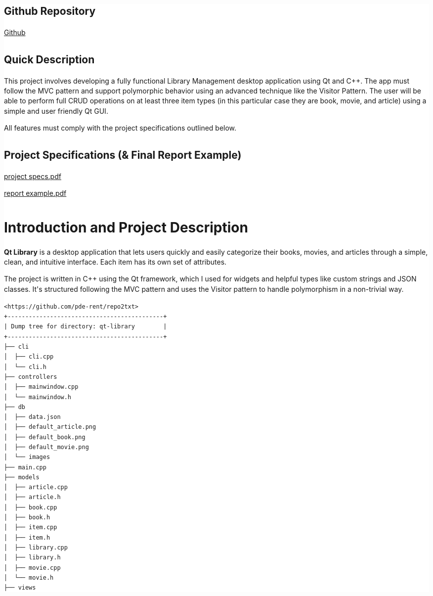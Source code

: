 ## Github Repository

[Github](https://github.com/edoardodepiccoli/qt-cpp-library)

## Quick Description

This project involves developing a fully functional Library Management desktop application using Qt and C++. The app must follow the MVC pattern and support polymorphic behavior using an advanced technique like the Visitor Pattern. The user will be able to perform full CRUD operations on at least three item types (in this particular case they are book, movie, and article) using a simple and user friendly Qt GUI.

All features must comply with the project specifications outlined below.

## Project Specifications (& Final Report Example)

[project specs.pdf](https://res.craft.do/user/full/bbe0b2c6-eedd-70f7-5cd8-bc3021cad315/doc/7D296F6B-89A9-4B3D-92C8-CDE75327E411/E74F8437-EA33-427E-A285-FD2CB849D980_2/qLV6nCyfEe42c1J9KKRYyD9gFgOyrIZdjD0XH1TTRa0z/project%20specs.pdf)

[report example.pdf](https://res.craft.do/user/full/bbe0b2c6-eedd-70f7-5cd8-bc3021cad315/doc/7D296F6B-89A9-4B3D-92C8-CDE75327E411/CCD12E68-75B1-4310-B96D-3BFB488AF481_2/jY25sQhpXp00vLkFXYy94VNW7yk40etjm2261snr5noz/report%20example.pdf)

# Introduction and Project Description

**Qt Library** is a desktop application that lets users quickly and easily categorize their books, movies, and articles through a simple, clean, and intuitive interface. Each item has its own set of attributes.

The project is written in C++ using the Qt framework, which I used for widgets and helpful types like custom strings and JSON classes. It's structured following the MVC pattern and uses the Visitor pattern to handle polymorphism in a non-trivial way.

```
<https://github.com/pde-rent/repo2txt>
+--------------------------------------------+
| Dump tree for directory: qt-library        |
+--------------------------------------------+
├── cli
│  ├── cli.cpp
│  └── cli.h
├── controllers
│  ├── mainwindow.cpp
│  └── mainwindow.h
├── db
│  ├── data.json
│  ├── default_article.png
│  ├── default_book.png
│  ├── default_movie.png
│  └── images
├── main.cpp
├── models
│  ├── article.cpp
│  ├── article.h
│  ├── book.cpp
│  ├── book.h
│  ├── item.cpp
│  ├── item.h
│  ├── library.cpp
│  ├── library.h
│  ├── movie.cpp
│  └── movie.h
├── views
```